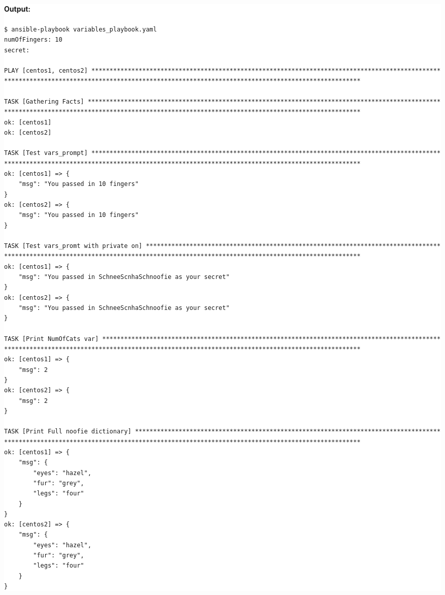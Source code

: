 
#### Output:
```
$ ansible-playbook variables_playbook.yaml 
numOfFingers: 10
secret: 

PLAY [centos1, centos2] **************************************************************************************************************************************************************************************************

TASK [Gathering Facts] ***************************************************************************************************************************************************************************************************
ok: [centos1]
ok: [centos2]

TASK [Test vars_prompt] **************************************************************************************************************************************************************************************************
ok: [centos1] => {
    "msg": "You passed in 10 fingers"
}
ok: [centos2] => {
    "msg": "You passed in 10 fingers"
}

TASK [Test vars_promt with private on] ***********************************************************************************************************************************************************************************
ok: [centos1] => {
    "msg": "You passed in SchneeScnhaSchnoofie as your secret"
}
ok: [centos2] => {
    "msg": "You passed in SchneeScnhaSchnoofie as your secret"
}

TASK [Print NumOfCats var] ***********************************************************************************************************************************************************************************************
ok: [centos1] => {
    "msg": 2
}
ok: [centos2] => {
    "msg": 2
}

TASK [Print Full noofie dictionary] **************************************************************************************************************************************************************************************
ok: [centos1] => {
    "msg": {
        "eyes": "hazel",
        "fur": "grey",
        "legs": "four"
    }
}
ok: [centos2] => {
    "msg": {
        "eyes": "hazel",
        "fur": "grey",
        "legs": "four"
    }
}
```